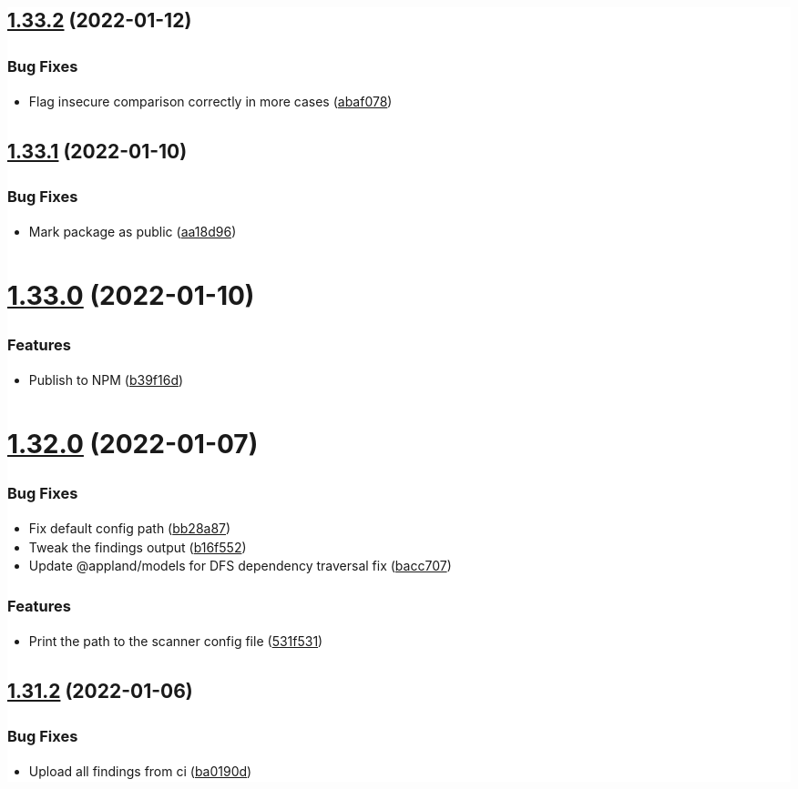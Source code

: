 ## [1.33.2](https://github.com/getappmap/scanner/compare/v1.33.1...v1.33.2) (2022-01-12)

### Bug Fixes

- Flag insecure comparison correctly in more cases
  ([abaf078](https://github.com/getappmap/scanner/commit/abaf078a37ccc8dfe9b85074e26924b130a422c7))

## [1.33.1](https://github.com/getappmap/scanner/compare/v1.33.0...v1.33.1) (2022-01-10)

### Bug Fixes

- Mark package as public
  ([aa18d96](https://github.com/getappmap/scanner/commit/aa18d96110057c8bb1711e7142ef1f0a7df509be))

# [1.33.0](https://github.com/getappmap/scanner/compare/v1.32.0...v1.33.0) (2022-01-10)

### Features

- Publish to NPM
  ([b39f16d](https://github.com/getappmap/scanner/commit/b39f16d5ab867528d8bcf3cfda67f71e59064a7d))

# [1.32.0](https://github.com/getappmap/scanner/compare/v1.31.2...v1.32.0) (2022-01-07)

### Bug Fixes

- Fix default config path
  ([bb28a87](https://github.com/getappmap/scanner/commit/bb28a87ff25f99d86a44e17b0d7b3cd50a68b32c))
- Tweak the findings output
  ([b16f552](https://github.com/getappmap/scanner/commit/b16f5520703a99eff6b51bcf6ce5c3406c13cfb2))
- Update @appland/models for DFS dependency traversal fix
  ([bacc707](https://github.com/getappmap/scanner/commit/bacc70748c4df5352bb181f764929c99ffe026a2))

### Features

- Print the path to the scanner config file
  ([531f531](https://github.com/getappmap/scanner/commit/531f53125b3faf0a619c409ee2dd8fd30d308aba))

## [1.31.2](https://github.com/getappmap/scanner/compare/v1.31.1...v1.31.2) (2022-01-06)

### Bug Fixes

- Upload all findings from ci
  ([ba0190d](https://github.com/getappmap/scanner/commit/ba0190ded67d74cf8697a5736e9a277fce18ab10))
